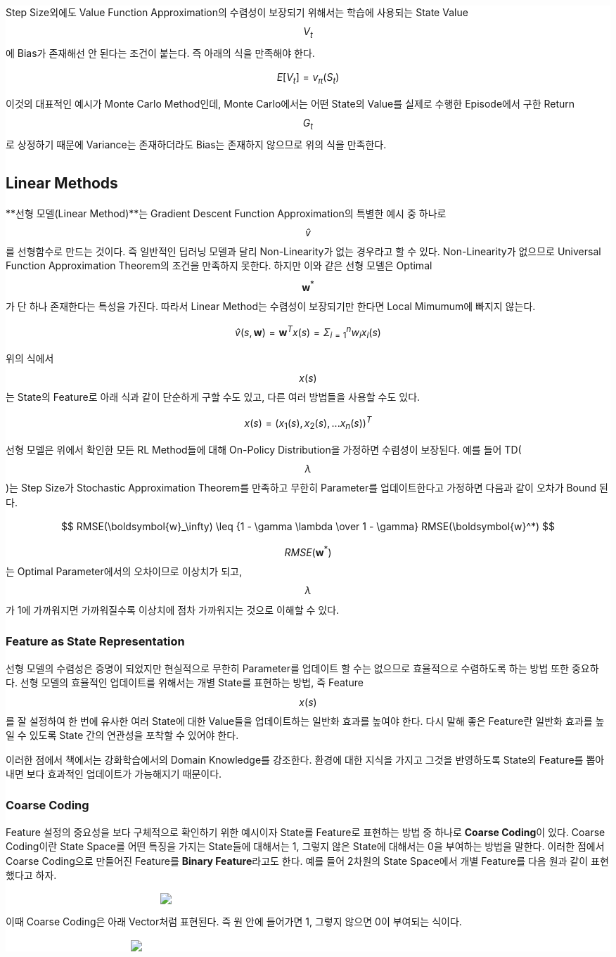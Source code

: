 Step Size외에도 Value Function Approximation의 수렴성이 보장되기 위해서는 학습에 사용되는 State Value $$V_t$$에 Bias가 존재해선 안 된다는 조건이 붙는다. 즉 아래의 식을 만족해야 한다.

$$E[V_t] = v_\pi(S_t)$$

이것의 대표적인 예시가 Monte Carlo Method인데, Monte Carlo에서는 어떤 State의 Value를 실제로 수행한 Episode에서 구한 Return $$G_t$$로 상정하기 때문에 Variance는 존재하더라도 Bias는 존재하지 않으므로 위의 식을 만족한다.

## Linear Methods

**선형 모델(Linear Method)**는 Gradient Descent Function Approximation의 특별한 예시 중 하나로 $$\hat v$$를 선형함수로 만드는 것이다. 즉 일반적인 딥러닝 모델과 달리 Non-Linearity가 없는 경우라고 할 수 있다. Non-Linearity가 없으므로 Universal Function Approximation Theorem의 조건을 만족하지 못한다. 하지만 이와 같은 선형 모델은 Optimal $$\boldsymbol{w}^*$$가 단 하나 존재한다는 특성을 가진다. 따라서 Linear Method는 수렴성이 보장되기만 한다면 Local Mimumum에 빠지지 않는다.

$$
\hat v (s, \boldsymbol{w}) = \boldsymbol{w}^T x(s) = \Sigma_{i=1}^n w_i x_i(s)
$$

위의 식에서 $$x(s)$$는 State의 Feature로 아래 식과 같이 단순하게 구할 수도 있고, 다른 여러 방법들을 사용할 수도 있다.

$$
x(s)  = (x_1(s), x_2(s), ...x_n(s))^T
$$

선형 모델은 위에서 확인한 모든 RL Method들에 대해 On-Policy Distribution을 가정하면 수렴성이 보장된다. 예를 들어 TD($$\lambda$$)는 Step Size가 Stochastic Approximation Theorem를 만족하고 무한히 Parameter를 업데이트한다고 가정하면 다음과 같이 오차가 Bound 된다.

$$
RMSE(\boldsymbol{w}_\infty) \leq {1 - \gamma \lambda \over 1 - \gamma} RMSE(\boldsymbol{w}^*)
$$

$$RMSE(\boldsymbol{w}^*)$$는 Optimal Parameter에서의 오차이므로 이상치가 되고, $$\lambda$$가 1에 가까워지면 가까워질수록 이상치에 점차 가까워지는 것으로 이해할 수 있다.

### Feature as State Representation

선형 모델의 수렴성은 증명이 되었지만 현실적으로 무한히 Parameter를 업데이트 할 수는 없으므로 효율적으로 수렴하도록 하는 방법 또한 중요하다. 선형 모델의 효율적인 업데이트를 위해서는 개별 State를 표현하는 방법, 즉 Feature $$x(s)$$를 잘 설정하여 한 번에 유사한 여러 State에 대한 Value들을 업데이트하는 일반화 효과를 높여야 한다. 다시 말해 좋은 Feature란 일반화 효과를 높일 수 있도록 State 간의 연관성을 포착할 수 있어야 한다.

이러한 점에서 책에서는 강화학습에서의 Domain Knowledge를 강조한다. 환경에 대한 지식을 가지고 그것을 반영하도록 State의 Feature를 뽑아내면 보다 효과적인 업데이트가 가능해지기 때문이다.

### Coarse Coding

Feature 설정의 중요성을 보다 구체적으로 확인하기 위한 예시이자 State를 Feature로 표현하는 방법 중 하나로 **Coarse Coding**이 있다. Coarse Coding이란 State Space를 어떤 특징을 가지는 State들에 대해서는 1, 그렇지 않은 State에 대해서는 0을 부여하는 방법을 말한다. 이러한 점에서 Coarse Coding으로 만들어진 Feature를 **Binary Feature**라고도 한다. 예를 들어 2차원의 State Space에서 개별 Feature를 다음 원과 같이 표현했다고 하자.

<img src="{{site.image_url}}/study/on_policy_approx_coarse_coding.png" style="width:30em; display: block; margin: 15px auto;">

이때 Coarse Coding은 아래 Vector처럼 표현된다. 즉 원 안에 들어가면 1, 그렇지 않으면 0이 부여되는 식이다.

<img src="{{site.image_url}}/study/on_policy_approx_result_of_coarse_coding.png" style="width:36em; display: block; margin: 15px auto;">
